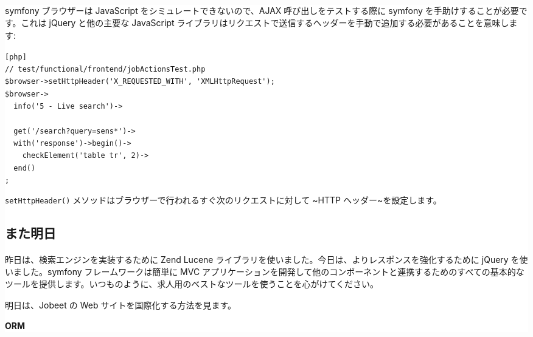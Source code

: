 symfony ブラウザーは JavaScript をシミュレートできないので、AJAX 呼び出しをテストする際に symfony を手助けすることが必要です。これは jQuery と他の主要な JavaScript ライブラリはリクエストで送信するヘッダーを手動で追加する必要があることを意味します:

    [php]
    // test/functional/frontend/jobActionsTest.php
    $browser->setHttpHeader('X_REQUESTED_WITH', 'XMLHttpRequest');
    $browser->
      info('5 - Live search')->

      get('/search?query=sens*')->
      with('response')->begin()->
        checkElement('table tr', 2)->
      end()
    ;

`setHttpHeader()` メソッドはブラウザーで行われるすぐ次のリクエストに対して ~HTTP ヘッダー~を設定します。

また明日
--------

昨日は、検索エンジンを実装するために Zend Lucene ライブラリを使いました。今日は、よりレスポンスを強化するために jQuery を使いました。symfony フレームワークは簡単に MVC アプリケーションを開発して他のコンポーネントと連携するためのすべての基本的なツールを提供します。いつものように、求人用のベストなツールを使うことを心がけてください。

明日は、Jobeet の Web サイトを国際化する方法を見ます。

__ORM__
